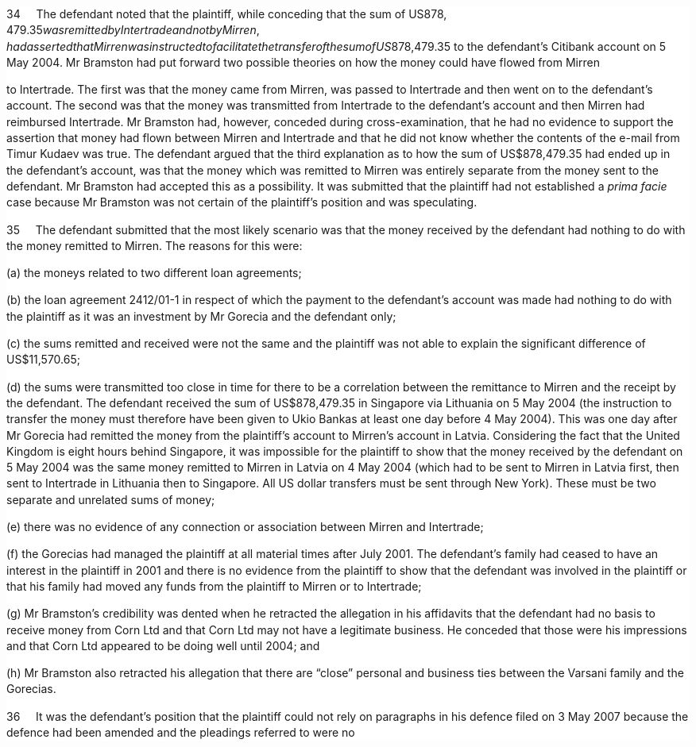 34     The defendant noted that the plaintiff, while conceding that the sum of US$878,479.35 was remitted by Intertrade and not by Mirren, had asserted that Mirren was instructed to facilitate the transfer of the sum of US$878,479.35 to the defendant’s Citibank account on 5 May 2004. Mr Bramston had put forward two possible theories on how the money could have flowed from Mirren 


to Intertrade. The first was that the money came from Mirren, was passed to Intertrade and then went on to the defendant’s account. The second was that the money was transmitted from Intertrade to the defendant’s account and then Mirren had reimbursed Intertrade. Mr Bramston had, however, conceded during cross-examination, that he had no evidence to support the assertion that money had flown between Mirren and Intertrade and that he did not know whether the contents of the e-mail from Timur Kudaev was true. The defendant argued that the third explanation as to how the sum of US$878,479.35 had ended up in the defendant’s account, was that the money which was remitted to Mirren was entirely separate from the money sent to the defendant. Mr Bramston had accepted this as a possibility. It was submitted that the plaintiff had not established a _prima facie_ case because Mr Bramston was not certain of the plaintiff’s position and was speculating. 

35     The defendant submitted that the most likely scenario was that the money received by the defendant had nothing to do with the money remitted to Mirren. The reasons for this were: 

 (a) the moneys related to two different loan agreements; 

 (b) the loan agreement 2412/01-1 in respect of which the payment to the defendant’s account was made had nothing to do with the plaintiff as it was an investment by Mr Gorecia and the defendant only; 

 (c) the sums remitted and received were not the same and the plaintiff was not able to explain the significant difference of US$11,570.65; 

 (d) the sums were transmitted too close in time for there to be a correlation between the remittance to Mirren and the receipt by the defendant. The defendant received the sum of US$878,479.35 in Singapore via Lithuania on 5 May 2004 (the instruction to transfer the money must therefore have been given to Ukio Bankas at least one day before 4 May 2004). This was one day after Mr Gorecia had remitted the money from the plaintiff’s account to Mirren’s account in Latvia. Considering the fact that the United Kingdom is eight hours behind Singapore, it was impossible for the plaintiff to show that the money received by the defendant on 5 May 2004 was the same money remitted to Mirren in Latvia on 4 May 2004 (which had to be sent to Mirren in Latvia first, then sent to Intertrade in Lithuania then to Singapore. All US dollar transfers must be sent through New York). These must be two separate and unrelated sums of money; 

 (e) there was no evidence of any connection or association between Mirren and Intertrade; 

 (f) the Gorecias had managed the plaintiff at all material times after July 2001. The defendant’s family had ceased to have an interest in the plaintiff in 2001 and there is no evidence from the plaintiff to show that the defendant was involved in the plaintiff or that his family had moved any funds from the plaintiff to Mirren or to Intertrade; 

 (g) Mr Bramston’s credibility was dented when he retracted the allegation in his affidavits that the defendant had no basis to receive money from Corn Ltd and that Corn Ltd may not have a legitimate business. He conceded that those were his impressions and that Corn Ltd appeared to be doing well until 2004; and 

 (h) Mr Bramston also retracted his allegation that there are “close” personal and business ties between the Varsani family and the Gorecias. 

36     It was the defendant’s position that the plaintiff could not rely on paragraphs in his defence filed on 3 May 2007 because the defence had been amended and the pleadings referred to were no 
